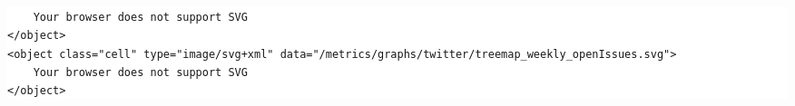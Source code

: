 		Your browser does not support SVG
	</object>
	<object class="cell" type="image/svg+xml" data="/metrics/graphs/twitter/treemap_weekly_openIssues.svg">
		Your browser does not support SVG
	</object>
</div>
</div>
